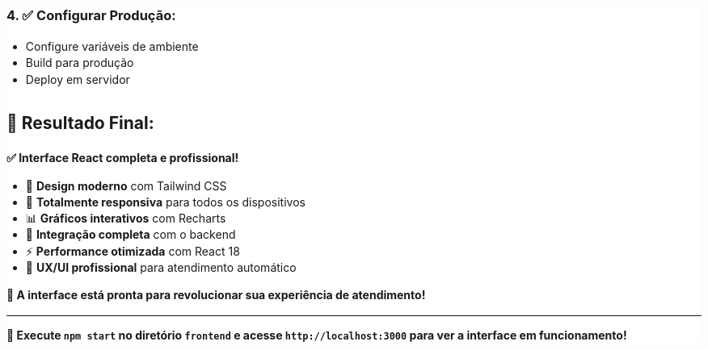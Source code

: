 ### **4. ✅ Configurar Produção:**
- Configure variáveis de ambiente
- Build para produção
- Deploy em servidor

## 🎉 **Resultado Final:**

**✅ Interface React completa e profissional!**

- 🎨 **Design moderno** com Tailwind CSS
- 📱 **Totalmente responsiva** para todos os dispositivos
- 📊 **Gráficos interativos** com Recharts
- 🔄 **Integração completa** com o backend
- ⚡ **Performance otimizada** com React 18
- 🎯 **UX/UI profissional** para atendimento automático

**🚀 A interface está pronta para revolucionar sua experiência de atendimento!**

---

**📱 Execute `npm start` no diretório `frontend` e acesse `http://localhost:3000` para ver a interface em funcionamento!**

